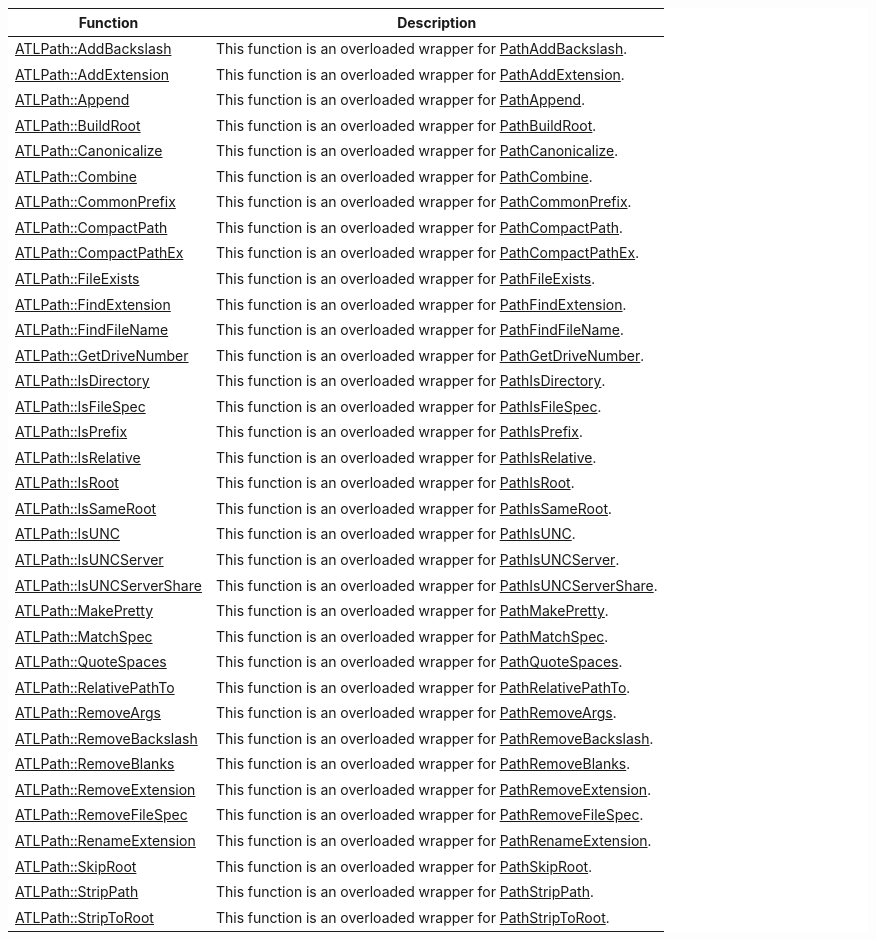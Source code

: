 |Function|Description|
|-|-|
|[ATLPath::AddBackslash](#addbackslash)|This function is an overloaded wrapper for [PathAddBackslash](/windows/win32/api/shlwapi/nf-shlwapi-pathaddbackslashw).|
|[ATLPath::AddExtension](#addextension)|This function is an overloaded wrapper for [PathAddExtension](/windows/win32/api/shlwapi/nf-shlwapi-pathaddextensionw).|
|[ATLPath::Append](#append)|This function is an overloaded wrapper for [PathAppend](/windows/win32/api/shlwapi/nf-shlwapi-pathappendw).|
|[ATLPath::BuildRoot](#buildroot)|This function is an overloaded wrapper for [PathBuildRoot](/windows/win32/api/shlwapi/nf-shlwapi-pathbuildrootw).|
|[ATLPath::Canonicalize](#canonicalize)|This function is an overloaded wrapper for [PathCanonicalize](/windows/win32/api/shlwapi/nf-shlwapi-pathcanonicalizew).|
|[ATLPath::Combine](#combine)|This function is an overloaded wrapper for [PathCombine](/windows/win32/api/shlwapi/nf-shlwapi-pathcombinew).|
|[ATLPath::CommonPrefix](#commonprefix)|This function is an overloaded wrapper for [PathCommonPrefix](/windows/win32/api/shlwapi/nf-shlwapi-pathcommonprefixw).|
|[ATLPath::CompactPath](#compactpath)|This function is an overloaded wrapper for [PathCompactPath](/windows/win32/api/shlwapi/nf-shlwapi-pathcompactpathw).|
|[ATLPath::CompactPathEx](#compactpathex)|This function is an overloaded wrapper for [PathCompactPathEx](/windows/win32/api/shlwapi/nf-shlwapi-pathcompactpathexw).|
|[ATLPath::FileExists](#fileexists)|This function is an overloaded wrapper for [PathFileExists](/windows/win32/api/shlwapi/nf-shlwapi-pathfileexistsw).|
|[ATLPath::FindExtension](#findextension)|This function is an overloaded wrapper for [PathFindExtension](/windows/win32/api/shlwapi/nf-shlwapi-pathfindextensionw).|
|[ATLPath::FindFileName](#findfilename)|This function is an overloaded wrapper for [PathFindFileName](/windows/win32/api/shlwapi/nf-shlwapi-pathfindfilenamew).|
|[ATLPath::GetDriveNumber](#getdrivenumber)|This function is an overloaded wrapper for [PathGetDriveNumber](/windows/win32/api/shlwapi/nf-shlwapi-pathgetdrivenumberw).|
|[ATLPath::IsDirectory](#isdirectory)|This function is an overloaded wrapper for [PathIsDirectory](/windows/win32/api/shlwapi/nf-shlwapi-pathisdirectoryw).|
|[ATLPath::IsFileSpec](#isfilespec)|This function is an overloaded wrapper for [PathIsFileSpec](/windows/win32/api/shlwapi/nf-shlwapi-pathisfilespecw).|
|[ATLPath::IsPrefix](#isprefix)|This function is an overloaded wrapper for [PathIsPrefix](/windows/win32/api/shlwapi/nf-shlwapi-pathisprefixw).|
|[ATLPath::IsRelative](#isrelative)|This function is an overloaded wrapper for [PathIsRelative](/windows/win32/api/shlwapi/nf-shlwapi-pathisrelativew).|
|[ATLPath::IsRoot](#isroot)|This function is an overloaded wrapper for [PathIsRoot](/windows/win32/api/shlwapi/nf-shlwapi-pathisrootw).|
|[ATLPath::IsSameRoot](#issameroot)|This function is an overloaded wrapper for [PathIsSameRoot](/windows/win32/api/shlwapi/nf-shlwapi-pathissamerootw).|
|[ATLPath::IsUNC](#isunc)|This function is an overloaded wrapper for [PathIsUNC](/windows/win32/api/shlwapi/nf-shlwapi-pathisuncw).|
|[ATLPath::IsUNCServer](#isuncserver)|This function is an overloaded wrapper for [PathIsUNCServer](/windows/win32/api/shlwapi/nf-shlwapi-pathisuncserverw).|
|[ATLPath::IsUNCServerShare](#isuncservershare)|This function is an overloaded wrapper for [PathIsUNCServerShare](/windows/win32/api/shlwapi/nf-shlwapi-pathisuncserversharew).|
|[ATLPath::MakePretty](#makepretty)|This function is an overloaded wrapper for [PathMakePretty](/windows/win32/api/shlwapi/nf-shlwapi-pathmakeprettyw).|
|[ATLPath::MatchSpec](#matchspec)|This function is an overloaded wrapper for [PathMatchSpec](/windows/win32/api/shlwapi/nf-shlwapi-pathmatchspecw).|
|[ATLPath::QuoteSpaces](#quotespaces)|This function is an overloaded wrapper for [PathQuoteSpaces](/windows/win32/api/shlwapi/nf-shlwapi-pathquotespacesw).|
|[ATLPath::RelativePathTo](#relativepathto)|This function is an overloaded wrapper for [PathRelativePathTo](/windows/win32/api/shlwapi/nf-shlwapi-pathrelativepathtow).|
|[ATLPath::RemoveArgs](#removeargs)|This function is an overloaded wrapper for [PathRemoveArgs](/windows/win32/api/shlwapi/nf-shlwapi-pathremoveargsw).|
|[ATLPath::RemoveBackslash](#removebackslash)|This function is an overloaded wrapper for [PathRemoveBackslash](/windows/win32/api/shlwapi/nf-shlwapi-pathremovebackslashw).|
|[ATLPath::RemoveBlanks](#removeblanks)|This function is an overloaded wrapper for [PathRemoveBlanks](/windows/win32/api/shlwapi/nf-shlwapi-pathremoveblanksw).|
|[ATLPath::RemoveExtension](#removeextension)|This function is an overloaded wrapper for [PathRemoveExtension](/windows/win32/api/shlwapi/nf-shlwapi-pathremoveextensionw).|
|[ATLPath::RemoveFileSpec](#removefilespec)|This function is an overloaded wrapper for [PathRemoveFileSpec](/windows/win32/api/shlwapi/nf-shlwapi-pathremovefilespecw).|
|[ATLPath::RenameExtension](#renameextension)|This function is an overloaded wrapper for [PathRenameExtension](/windows/win32/api/shlwapi/nf-shlwapi-pathrenameextensionw).|
|[ATLPath::SkipRoot](#skiproot)|This function is an overloaded wrapper for [PathSkipRoot](/windows/win32/api/shlwapi/nf-shlwapi-pathskiprootw).|
|[ATLPath::StripPath](#strippath)|This function is an overloaded wrapper for [PathStripPath](/windows/win32/api/shlwapi/nf-shlwapi-pathstrippathw).|
|[ATLPath::StripToRoot](#striptoroot)|This function is an overloaded wrapper for [PathStripToRoot](/windows/win32/api/shlwapi/nf-shlwapi-pathstriptorootw).|